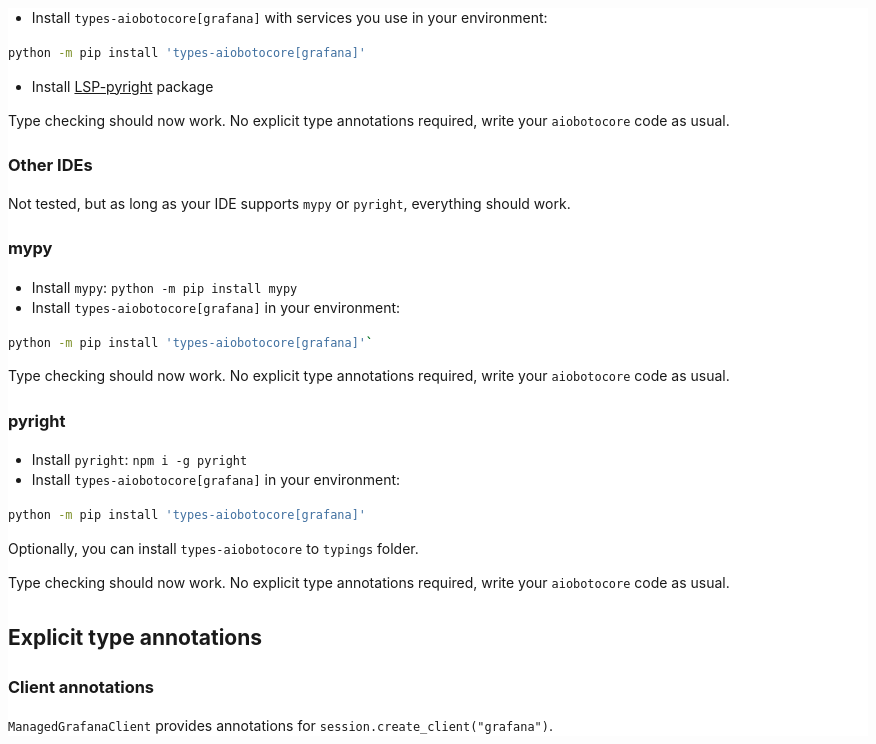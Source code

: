 - Install `types-aiobotocore[grafana]` with services you use in your
  environment:

```bash
python -m pip install 'types-aiobotocore[grafana]'
```

- Install [LSP-pyright](https://github.com/sublimelsp/LSP-pyright) package

Type checking should now work. No explicit type annotations required, write
your `aiobotocore` code as usual.

<a id="other-ides"></a>

### Other IDEs

Not tested, but as long as your IDE supports `mypy` or `pyright`, everything
should work.

<a id="mypy"></a>

### mypy

- Install `mypy`: `python -m pip install mypy`
- Install `types-aiobotocore[grafana]` in your environment:

```bash
python -m pip install 'types-aiobotocore[grafana]'`
```

Type checking should now work. No explicit type annotations required, write
your `aiobotocore` code as usual.

<a id="pyright"></a>

### pyright

- Install `pyright`: `npm i -g pyright`
- Install `types-aiobotocore[grafana]` in your environment:

```bash
python -m pip install 'types-aiobotocore[grafana]'
```

Optionally, you can install `types-aiobotocore` to `typings` folder.

Type checking should now work. No explicit type annotations required, write
your `aiobotocore` code as usual.

<a id="explicit-type-annotations"></a>

## Explicit type annotations

<a id="client-annotations"></a>

### Client annotations

`ManagedGrafanaClient` provides annotations for
`session.create_client("grafana")`.
